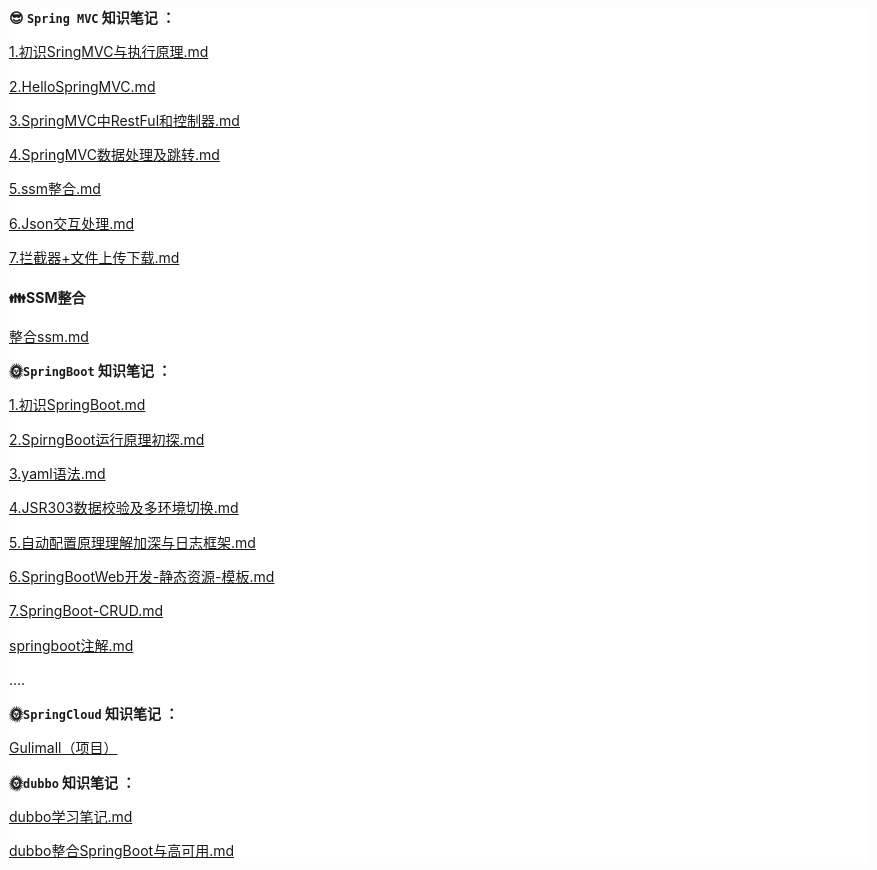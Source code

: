 

**:sunglasses: `Spring MVC` 知识笔记 ：**

[1.初识SringMVC与执行原理.md](https://gitee.com/jinronga/study-notes/blob/master/SpringMVC笔记/1.初识SringMVC与执行原理.md)

[2.HelloSpringMVC.md](https://gitee.com/jinronga/study-notes/blob/master/SpringMVC笔记/2.HelloSpringMVC.md)

[3.SpringMVC中RestFul和控制器.md](https://gitee.com/jinronga/study-notes/blob/master/SpringMVC笔记/3.SpringMVC中RestFul和控制器.md)

[4.SpringMVC数据处理及跳转.md](https://gitee.com/jinronga/study-notes/blob/master/SpringMVC笔记/4.SpringMVC数据处理及跳转.md)

[5.ssm整合.md](https://gitee.com/jinronga/study-notes/blob/master/SpringMVC笔记/5.ssm整合.md)

[6.Json交互处理.md](https://gitee.com/jinronga/study-notes/blob/master/SpringMVC笔记/6.Json交互处理.md)

[7.拦截器+文件上传下载.md](https://gitee.com/jinronga/study-notes/blob/master/SpringMVC笔记/7.拦截器+文件上传下载.md)

#### :family:SSM整合

[整合ssm.md](https://gitee.com/jinronga/study-notes/blob/master/ssm整合/整合ssm.md)

**:sun_with_face:`SpringBoot` 知识笔记 ：**

[1.初识SpringBoot.md](https://gitee.com/jinronga/study-notes/blob/master/SpringBoot/1.初识SpringBoot.md)

[2.SpirngBoot运行原理初探.md](https://gitee.com/jinronga/study-notes/blob/master/SpringBoot/2.SpirngBoot运行原理初探.md)

[3.yaml语法.md](https://gitee.com/jinronga/study-notes/blob/master/SpringBoot/3.yaml语法.md)

[4.JSR303数据校验及多环境切换.md](https://gitee.com/jinronga/study-notes/blob/master/SpringBoot/4.JSR303数据校验及多环境切换.md)

[5.自动配置原理理解加深与日志框架.md](https://gitee.com/jinronga/study-notes/blob/master/SpringBoot/5.自动配置原理理解加深与日志框架.md)

[6.SpringBootWeb开发-静态资源-模板.md](https://gitee.com/jinronga/study-notes/blob/master/SpringBoot/6.SpringBootWeb开发-静态资源-模板.md)

[7.SpringBoot-CRUD.md](https://gitee.com/jinronga/study-notes/blob/master/SpringBoot/7.SpringBoot-CRUD.md)

[springboot注解.md](https://gitee.com/jinronga/study-notes/blob/master/SpringBoot/springboot注解.md)

....

**:sun_with_face:`SpringCloud` 知识笔记 ：**

[Gulimall（项目）](https://gitee.com/jinronga/guilimall)



**:sun_with_face:`dubbo` 知识笔记 ：**

[dubbo学习笔记.md](https://gitee.com/jinronga/study-notes/blob/master/dubbo/dubbo学习笔记.md)

[dubbo整合SpringBoot与高可用.md](https://gitee.com/jinronga/study-notes/blob/master/dubbo/dubbo整合SpringBoot与高可用.md)
